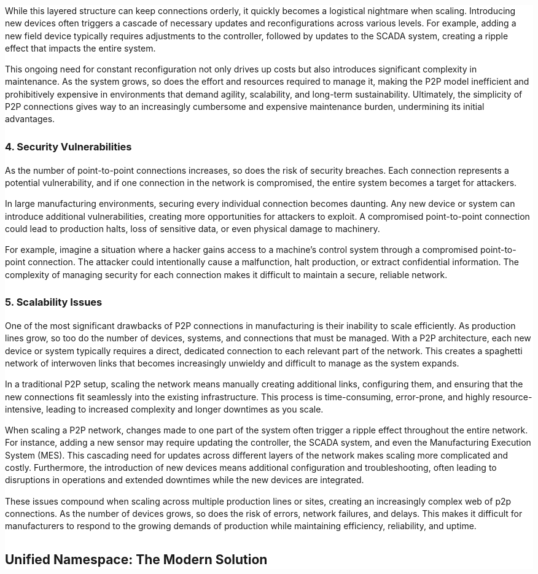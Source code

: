 While this layered structure can keep connections orderly, it quickly becomes a logistical nightmare when scaling. Introducing new devices often triggers a cascade of necessary updates and reconfigurations across various levels. For example, adding a new field device typically requires adjustments to the controller, followed by updates to the SCADA system, creating a ripple effect that impacts the entire system.

This ongoing need for constant reconfiguration not only drives up costs but also introduces significant complexity in maintenance. As the system grows, so does the effort and resources required to manage it, making the P2P model inefficient and prohibitively expensive in environments that demand agility, scalability, and long-term sustainability. Ultimately, the simplicity of P2P connections gives way to an increasingly cumbersome and expensive maintenance burden, undermining its initial advantages.

### 4. Security Vulnerabilities

As the number of point-to-point connections increases, so does the risk of security breaches. Each connection represents a potential vulnerability, and if one connection in the network is compromised, the entire system becomes a target for attackers.

In large manufacturing environments, securing every individual connection becomes daunting. Any new device or system can introduce additional vulnerabilities, creating more opportunities for attackers to exploit. A compromised point-to-point connection could lead to production halts, loss of sensitive data, or even physical damage to machinery.

For example, imagine a situation where a hacker gains access to a machine’s control system through a compromised point-to-point connection. The attacker could intentionally cause a malfunction, halt production, or extract confidential information. The complexity of managing security for each connection makes it difficult to maintain a secure, reliable network.

### 5. Scalability Issues

One of the most significant drawbacks of P2P connections in manufacturing is their inability to scale efficiently. As production lines grow, so too do the number of devices, systems, and connections that must be managed. With a P2P architecture, each new device or system typically requires a direct, dedicated connection to each relevant part of the network. This creates a spaghetti network of interwoven links that becomes increasingly unwieldy and difficult to manage as the system expands.

In a traditional P2P setup, scaling the network means manually creating additional links, configuring them, and ensuring that the new connections fit seamlessly into the existing infrastructure. This process is time-consuming, error-prone, and highly resource-intensive, leading to increased complexity and longer downtimes as you scale.

When scaling a P2P network, changes made to one part of the system often trigger a ripple effect throughout the entire network. For instance, adding a new sensor may require updating the controller, the SCADA system, and even the Manufacturing Execution System (MES). This cascading need for updates across different layers of the network makes scaling more complicated and costly. Furthermore, the introduction of new devices means additional configuration and troubleshooting, often leading to disruptions in operations and extended downtimes while the new devices are integrated.

These issues compound when scaling across multiple production lines or sites, creating an increasingly complex web of p2p connections. As the number of devices grows, so does the risk of errors, network failures, and delays. This makes it difficult for manufacturers to respond to the growing demands of production while maintaining efficiency, reliability, and uptime.

## Unified Namespace: The Modern Solution
